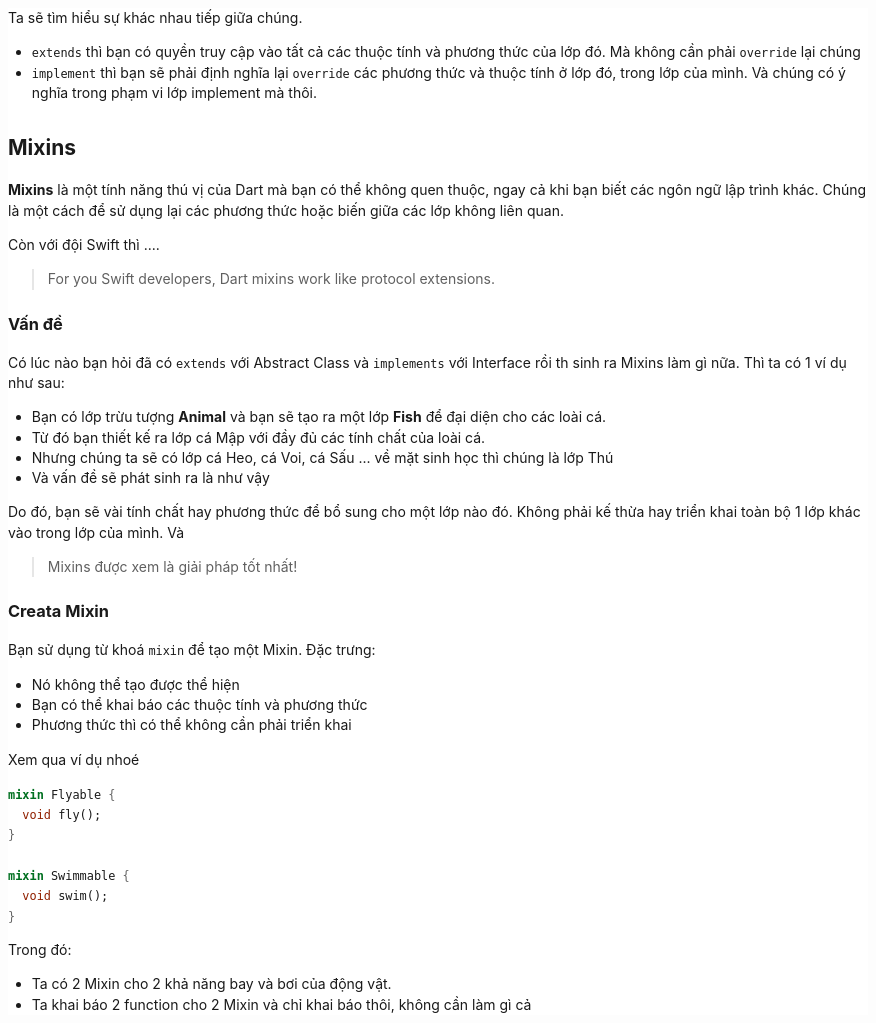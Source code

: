 Ta sẽ tìm hiểu sự khác nhau tiếp giữa chúng.

* `extends` thì bạn có quyền truy cập vào tất cả các thuộc tính và phương thức của lớp đó. Mà không cần phải `override` lại chúng
* `implement` thì bạn sẽ phải định nghĩa lại `override` các phương thức và thuộc tính ở lớp đó, trong lớp của mình. Và chúng có ý nghĩa trong phạm vi lớp implement mà thôi.

## Mixins

**Mixins** là một tính năng thú vị của Dart mà bạn có thể không quen thuộc, ngay cả khi bạn biết các ngôn ngữ lập trình khác. Chúng là một cách để sử dụng lại các phương thức hoặc biến giữa các lớp không liên quan.

Còn với đội Swift thì ....

> For you Swift developers, Dart mixins work like protocol extensions.

### Vấn đề

Có lúc nào bạn hỏi đã có `extends` với Abstract Class và `implements` với Interface rồi th sinh ra Mixins làm gì nữa. Thì ta có 1 ví dụ như sau:

* Bạn có lớp trừu tượng **Animal** và bạn sẽ tạo ra một lớp **Fish** để đại diện cho các loài cá.
* Từ đó bạn thiết kế ra lớp cá Mập với đầy đủ các tính chất của loài cá.
* Nhưng chúng ta sẽ có lớp cá Heo, cá Voi, cá Sấu ... về mặt sinh học thì chúng là lớp Thú
* Và vấn đề sẽ phát sinh ra là như vậy

Do đó, bạn sẽ vài tính chất hay phương thức để bổ sung cho một lớp nào đó. Không phải kế thừa hay triển khai toàn bộ 1 lớp khác vào trong lớp của mình. Và

> Mixins được xem là giải pháp tốt nhất!

### Creata Mixin

Bạn sử dụng từ khoá `mixin` để tạo một Mixin. Đặc trưng:

* Nó không thể tạo được thể hiện
* Bạn có thể khai báo các thuộc tính và phương thức
* Phương thức thì có thể không cần phải triển khai

Xem qua ví dụ nhoé

```dart
mixin Flyable {
  void fly();
}

mixin Swimmable {
  void swim();
}
```

Trong đó:

* Ta có 2 Mixin cho 2 khả năng bay và bơi của động vật.
* Ta khai báo 2 function cho 2 Mixin và chỉ khai báo thôi, không cần làm gì cả
